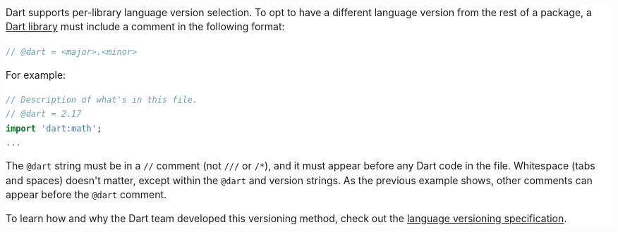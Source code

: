 Dart supports per-library language version selection.
To opt to have a different language version from
the rest of a package, a [Dart library][] must
include a comment in the following format:

```dart
// @dart = <major>.<minor>
```

For example:

```dart
// Description of what's in this file.
// @dart = 2.17
import 'dart:math';
...
```

The `@dart` string must be in a `//` comment (not `///` or `/*`),
and it must appear before any Dart code in the file.
Whitespace (tabs and spaces) doesn't matter,
except within the `@dart` and version strings.
As the previous example shows,
other comments can appear before the `@dart` comment.

To learn how and why the Dart team developed this versioning method,
check out the [language versioning specification][].

[2.8 breaking changes]: {{site.repo.dart.sdk}}/issues/40686
[calling native C code]: /interop/c-interop
[collection for]: /language/collections#control-flow-operators
[collection if]: /language/collections#control-flow-operators
[Dart library]: /tools/pub/create-packages#organizing-a-package
[Dart FFI]: /interop/c-interop
[extension methods]: /language/extension-methods
[Extension types]: /language/extension-types
[language funnel]: {{site.repo.dart.lang}}/projects/1
[language specification]: /resources/language/spec
[language documentation]: /language
[language versioning specification]: {{site.repo.dart.lang}}/blob/main/accepted/2.8/language-versioning/feature-specification.md#dart-language-versioning
[null safety]: /null-safety
[private final field promotion]: /tools/non-promotion-reasons
[SDK changelog]: {{site.repo.dart.sdk}}/blob/main/CHANGELOG.md
[set literals]: /language/collections#sets
[sound null safety]: /null-safety
[sound type system]: /language/type-system
[spread operator]: /language/collections#spread-operators
[type aliases]: /language/typedefs


[2.12]: #dart-2-12
[SDK constraint]: /tools/pub/pubspec#sdk-constraints
[language versioned]: #language-versioning
[Breaking changes]: /resources/breaking-changes
[Dart 3.9 changelog]: {{site.repo.dart.sdk}}/blob/main/CHANGELOG.md#390
[flutter SDK constraint]: /tools/pub/pubspec#flutter-sdk-constraints
[flutter/flutter#95472]: https://github.com/flutter/flutter/issues/95472
[Null-aware elements]: /language/collections#null-aware-element
[Dart format]: {{site.repo.dart.sdk}}/blob/main/CHANGELOG.md#380
[Dart 3.8 changelog]: {{site.repo.dart.sdk}}/blob/main/CHANGELOG.md#380
[wildcard variables]: /language/variables#wildcard-variables
[dart-format]: {{site.repo.dart.sdk}}/blob/main/CHANGELOG.md#dart-format
[digit separator]: /language/built-in-types#digit-separators
[Patterns]: /language/patterns
[Records]: /language/records
[Class modifiers]: /language/class-modifiers
[Switch expressions]: /language/branches#switch-expressions
[If-case clauses]: /language/branches#if-case
[`mixin`]: /language/mixins#class-mixin-or-mixin-class
[language versions]: #language-versioning
[should]: /effective-dart/style#dont-explicitly-name-libraries
[Type argument inference]: /language/type-system#type-argument-inference
[Adding features to a class: mixins]: /language/mixins
[Enhanced enums]: /language/enums#declaring-enhanced-enums
[Super parameters]: /language/constructors#super-parameters
[Named parameters]: /language/functions#named-parameters
[bitwise and shift operators]: /language/operators#bitwise-and-shift-operators